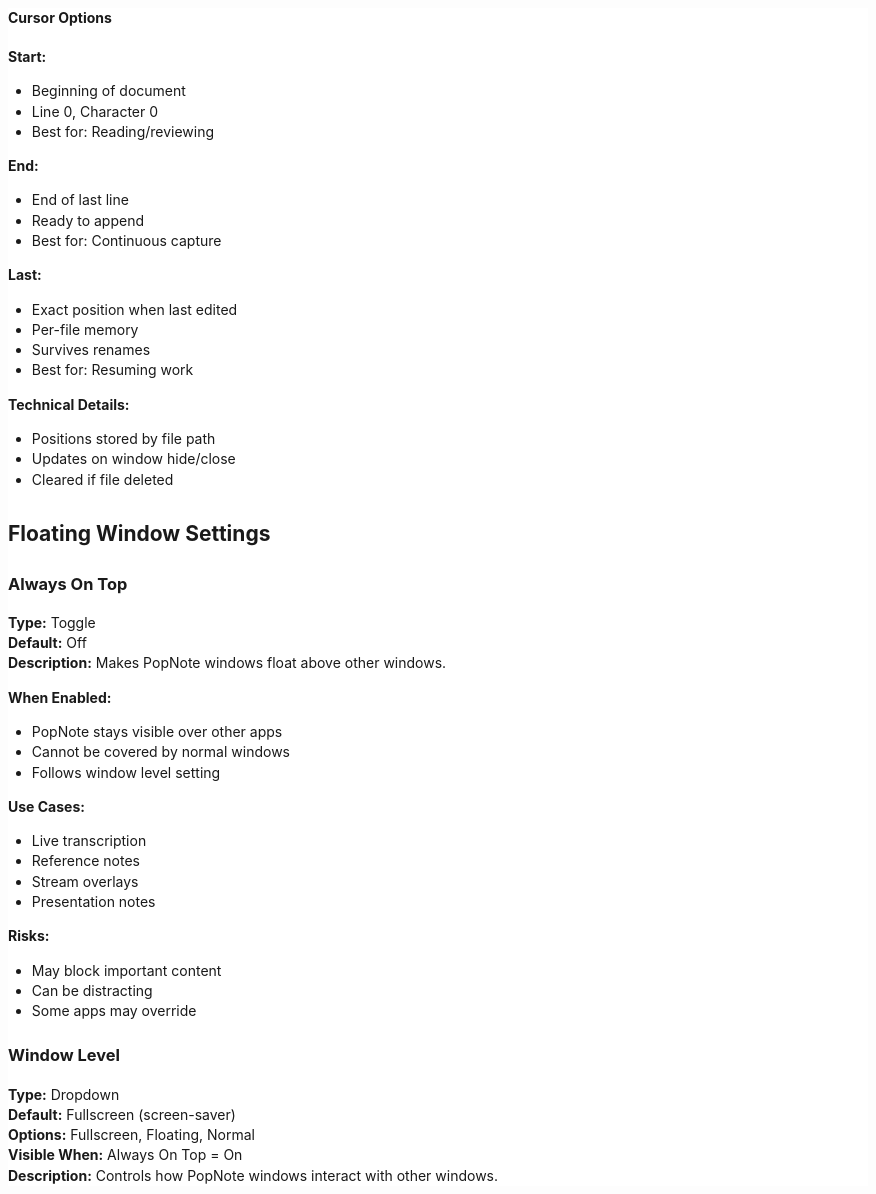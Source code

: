 #### Cursor Options

**Start:**
- Beginning of document
- Line 0, Character 0
- Best for: Reading/reviewing

**End:**
- End of last line
- Ready to append
- Best for: Continuous capture

**Last:**
- Exact position when last edited
- Per-file memory
- Survives renames
- Best for: Resuming work

**Technical Details:**
- Positions stored by file path
- Updates on window hide/close
- Cleared if file deleted

## Floating Window Settings

### Always On Top

**Type:** Toggle  
**Default:** Off  
**Description:** Makes PopNote windows float above other windows.

**When Enabled:**
- PopNote stays visible over other apps
- Cannot be covered by normal windows
- Follows window level setting

**Use Cases:**
- Live transcription
- Reference notes
- Stream overlays
- Presentation notes

**Risks:**
- May block important content
- Can be distracting
- Some apps may override

### Window Level

**Type:** Dropdown  
**Default:** Fullscreen (screen-saver)  
**Options:** Fullscreen, Floating, Normal  
**Visible When:** Always On Top = On  
**Description:** Controls how PopNote windows interact with other windows.
